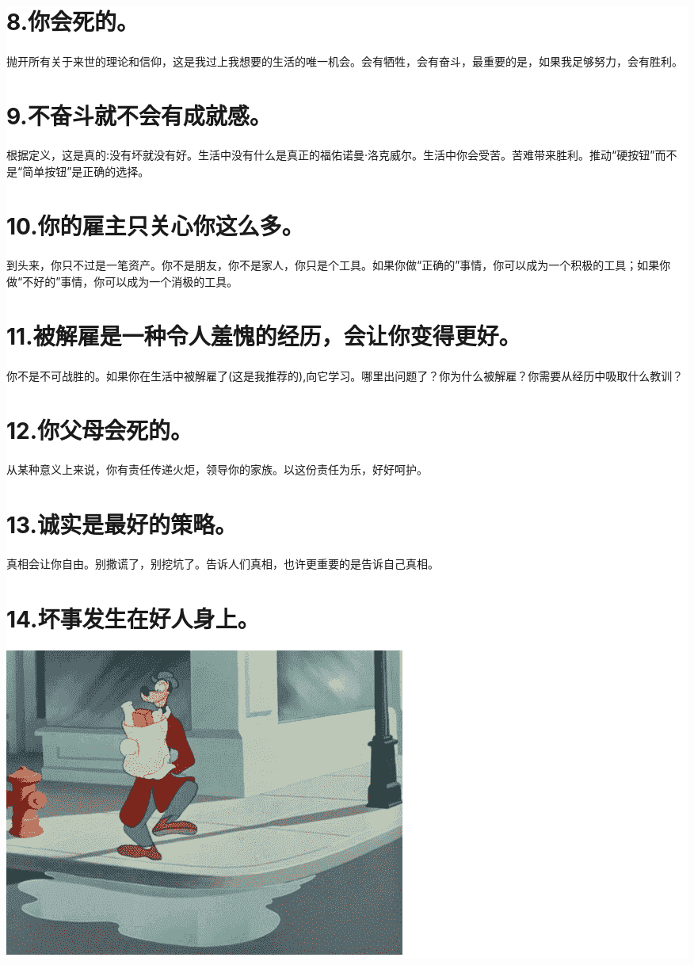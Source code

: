 # 8.你会死的。

抛开所有关于来世的理论和信仰，这是我过上我想要的生活的唯一机会。会有牺牲，会有奋斗，最重要的是，如果我足够努力，会有胜利。

# 9.不奋斗就不会有成就感。

根据定义，这是真的:没有坏就没有好。生活中没有什么是真正的福佑诺曼·洛克威尔。生活中你会受苦。苦难带来胜利。推动“硬按钮”而不是“简单按钮”是正确的选择。

# 10.你的雇主只关心你这么多。

到头来，你只不过是一笔资产。你不是朋友，你不是家人，你只是个工具。如果你做“正确的”事情，你可以成为一个积极的工具；如果你做“不好的”事情，你可以成为一个消极的工具。

# 11.被解雇是一种令人羞愧的经历，会让你变得更好。

你不是不可战胜的。如果你在生活中被解雇了(这是我推荐的),向它学习。哪里出问题了？你为什么被解雇？你需要从经历中吸取什么教训？

# 12.你父母会死的。

从某种意义上来说，你有责任传递火炬，领导你的家族。以这份责任为乐，好好呵护。

# 13.诚实是最好的策略。

真相会让你自由。别撒谎了，别挖坑了。告诉人们真相，也许更重要的是告诉自己真相。

# 14.坏事发生在好人身上。

![](img/2e1a35d3f0bb01f040155a8b5fe2d148.png)
